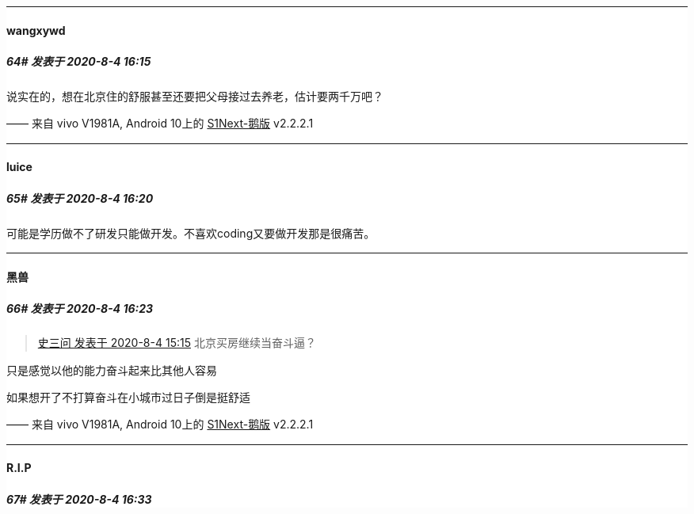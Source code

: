 





-----

####  wangxywd  
##### 64#       发表于 2020-8-4 16:15




说实在的，想在北京住的舒服甚至还要把父母接过去养老，估计要两千万吧？

—— 来自 vivo V1981A, Android 10上的 [S1Next-鹅版](https://github.com/ykrank/S1-Next/releases) v2.2.2.1







-----

####  luice  
##### 65#       发表于 2020-8-4 16:20




可能是学历做不了研发只能做开发。不喜欢coding又要做开发那是很痛苦。







-----

####  黑兽  
##### 66#       发表于 2020-8-4 16:23



<blockquote><a href="httphttps://bbs.saraba1st.com/2b/forum.php?mod=redirect&amp;goto=findpost&amp;pid=48315118&amp;ptid=1953063" target="_blank">史三问 发表于 2020-8-4 15:15</a>
北京买房继续当奋斗逼？</blockquote>
只是感觉以他的能力奋斗起来比其他人容易

如果想开了不打算奋斗在小城市过日子倒是挺舒适


—— 来自 vivo V1981A, Android 10上的 [S1Next-鹅版](https://github.com/ykrank/S1-Next/releases) v2.2.2.1







-----

####  R.I.P  
##### 67#       发表于 2020-8-4 16:33

